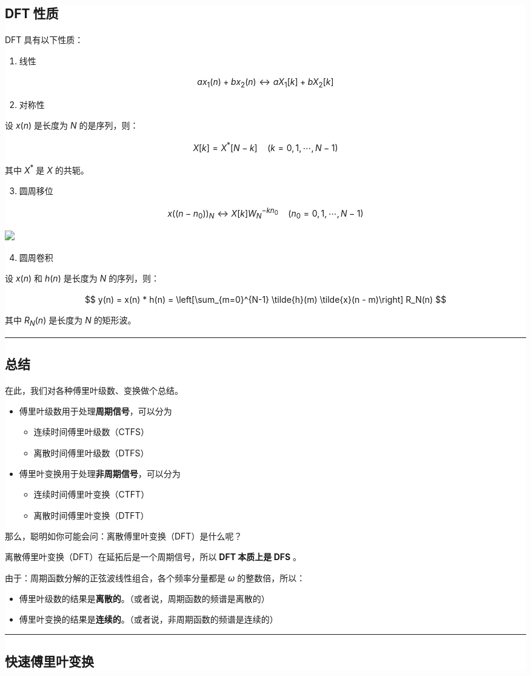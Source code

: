 
## DFT 性质

DFT 具有以下性质：

1. 线性

$$
ax_1(n) + bx_2(n) \leftrightarrow aX_1[k] + bX_2[k]
$$

2. 对称性

设 $x(n)$ 是长度为 $N$ 的是序列，则：

$$
X[k] = X^*[N - k] \quad (k = 0, 1, \cdots, N - 1)
$$

其中 $X^*$ 是 $X$ 的共轭。

3. 圆周移位

$$
x((n - n_0))_N \leftrightarrow X[k] W_N^{-kn_0} \quad (n_0 = 0, 1, \cdots, N - 1)
$$

![](https://ref.xht03.online/202504131104011.png)

4. 圆周卷积

设 $x(n)$ 和 $h(n)$ 是长度为 $N$ 的序列，则：

$$
y(n) = x(n) * h(n) = \left[\sum_{m=0}^{N-1} \tilde{h}(m) \tilde{x}(n - m)\right] R_N(n)
$$

其中 $R_N(n)$ 是长度为 $N$ 的矩形波。

---

## 总结

在此，我们对各种傅里叶级数、变换做个总结。

- 傅里叶级数用于处理**周期信号**，可以分为

  - 连续时间傅里叶级数（CTFS）

  - 离散时间傅里叶级数（DTFS）

- 傅里叶变换用于处理**非周期信号**，可以分为

    - 连续时间傅里叶变换（CTFT）
    
    - 离散时间傅里叶变换（DTFT）

那么，聪明如你可能会问：离散傅里叶变换（DFT）是什么呢？

离散傅里叶变换（DFT）在延拓后是一个周期信号，所以 **DFT 本质上是 DFS** 。

由于：周期函数分解的正弦波线性组合，各个频率分量都是 $\omega$ 的整数倍，所以：

- 傅里叶级数的结果是**离散的**。（或者说，周期函数的频谱是离散的）

- 傅里叶变换的结果是**连续的**。（或者说，非周期函数的频谱是连续的）

---

## 快速傅里叶变换
